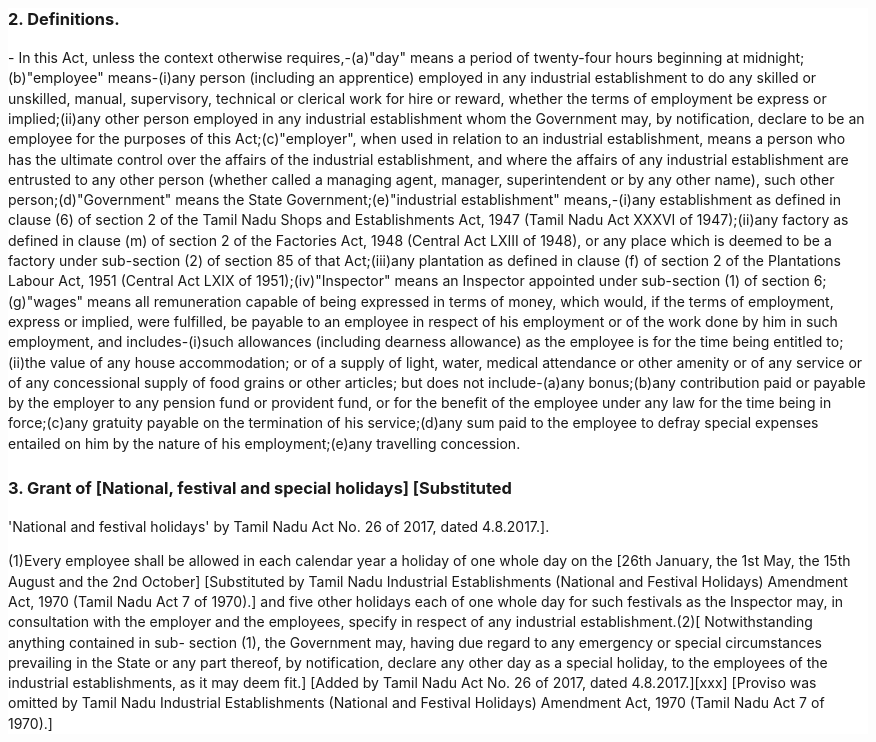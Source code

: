 ### 2. Definitions.

\- In this Act, unless the context otherwise requires,-(a)"day" means a period
of twenty-four hours beginning at midnight;(b)"employee" means-(i)any person
(including an apprentice) employed in any industrial establishment to do any
skilled or unskilled, manual, supervisory, technical or clerical work for hire
or reward, whether the terms of employment be express or implied;(ii)any other
person employed in any industrial establishment whom the Government may, by
notification, declare to be an employee for the purposes of this
Act;(c)"employer", when used in relation to an industrial establishment, means
a person who has the ultimate control over the affairs of the industrial
establishment, and where the affairs of any industrial establishment are
entrusted to any other person (whether called a managing agent, manager,
superintendent or by any other name), such other person;(d)"Government" means
the State Government;(e)"industrial establishment" means,-(i)any establishment
as defined in clause (6) of section 2 of the Tamil Nadu Shops and
Establishments Act, 1947 (Tamil Nadu Act XXXVI of 1947);(ii)any factory as
defined in clause (m) of section 2 of the Factories Act, 1948 (Central Act
LXIII of 1948), or any place which is deemed to be a factory under sub-section
(2) of section 85 of that Act;(iii)any plantation as defined in clause (f) of
section 2 of the Plantations Labour Act, 1951 (Central Act LXIX of
1951);(iv)"Inspector" means an Inspector appointed under sub-section (1) of
section 6;(g)"wages" means all remuneration capable of being expressed in
terms of money, which would, if the terms of employment, express or implied,
were fulfilled, be payable to an employee in respect of his employment or of
the work done by him in such employment, and includes-(i)such allowances
(including dearness allowance) as the employee is for the time being entitled
to;(ii)the value of any house accommodation; or of a supply of light, water,
medical attendance or other amenity or of any service or of any concessional
supply of food grains or other articles; but does not include-(a)any
bonus;(b)any contribution paid or payable by the employer to any pension fund
or provident fund, or for the benefit of the employee under any law for the
time being in force;(c)any gratuity payable on the termination of his
service;(d)any sum paid to the employee to defray special expenses entailed on
him by the nature of his employment;(e)any travelling concession.

### 3. Grant of [National, festival and special holidays] [Substituted
'National and festival holidays' by Tamil Nadu Act No. 26 of 2017, dated
4.8.2017.].

(1)Every employee shall be allowed in each calendar year a holiday of one
whole day on the [26th January, the 1st May, the 15th August and the 2nd
October] [Substituted by Tamil Nadu Industrial Establishments (National and
Festival Holidays) Amendment Act, 1970 (Tamil Nadu Act 7 of 1970).] and five
other holidays each of one whole day for such festivals as the Inspector may,
in consultation with the employer and the employees, specify in respect of any
industrial establishment.(2)[ Notwithstanding anything contained in sub-
section (1), the Government may, having due regard to any emergency or special
circumstances prevailing in the State or any part thereof, by notification,
declare any other day as a special holiday, to the employees of the industrial
establishments, as it may deem fit.] [Added by Tamil Nadu Act No. 26 of 2017,
dated 4.8.2017.][xxx] [Proviso was omitted by Tamil Nadu Industrial
Establishments (National and Festival Holidays) Amendment Act, 1970 (Tamil
Nadu Act 7 of 1970).]
